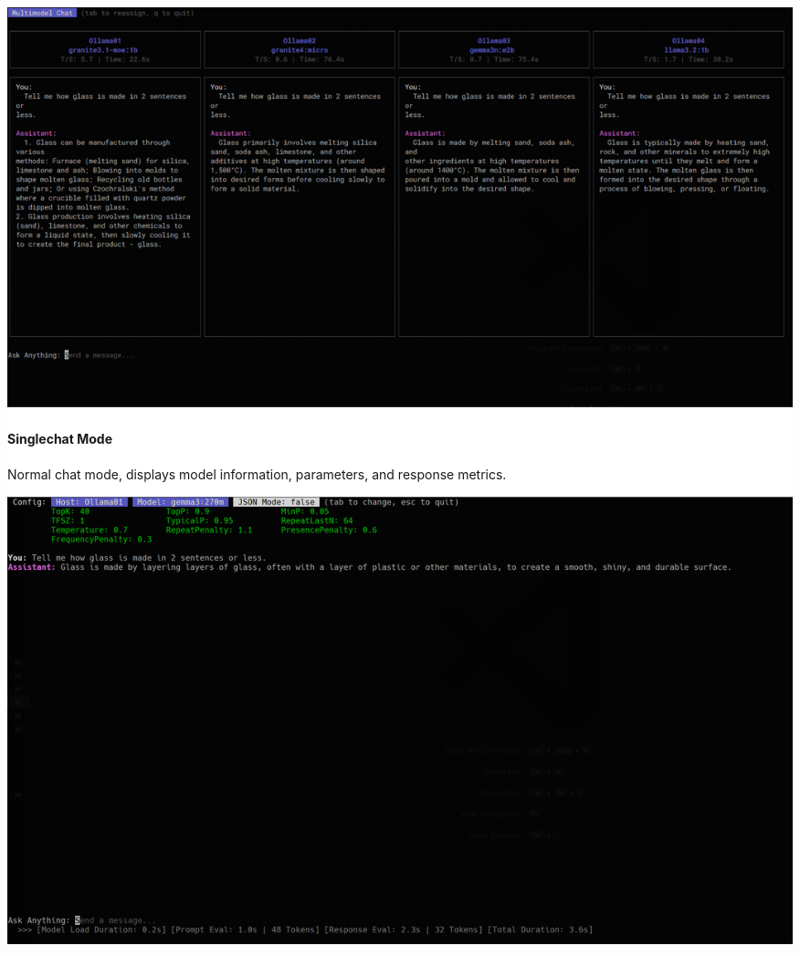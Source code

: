 ![Alt text](.screens/multichat_01.png?raw=true "Multichat Mode")

#### Singlechat Mode

Normal chat mode, displays model information, parameters, and response metrics.

![Alt text](.screens/singlechat_01.png?raw=true "Singlechat Mode")
